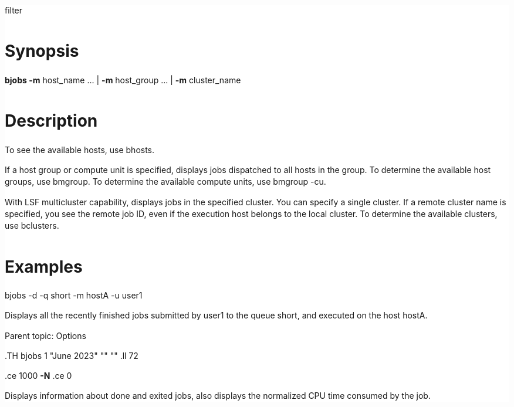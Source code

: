 
filter

<a name="synopsis"></a>

# Synopsis



**bjobs -m** host_name ... | **-m** host_group ... | **-m**
cluster_name

<a name="description"></a>

# Description



To see the available hosts, use bhosts.

If a host group or compute unit is specified, displays jobs
dispatched to all hosts in the group. To determine the available
host groups, use bmgroup. To determine the available compute
units, use bmgroup -cu.

With LSF multicluster capability, displays jobs in the specified
cluster. You can specify a single cluster. If a remote cluster
name is specified, you see the remote job ID, even if the
execution host belongs to the local cluster. To determine the
available clusters, use bclusters.

<a name="examples"></a>

# Examples



bjobs -d -q short -m hostA -u user1

Displays all the recently finished jobs submitted by user1
to the queue short, and executed on the host hostA.

Parent topic: Options



.TH bjobs 1 "June 2023" "" ""
.ll 72

.ce 1000
**-N**
.ce 0


Displays information about done and exited jobs, also displays
the normalized CPU time consumed by the job.


